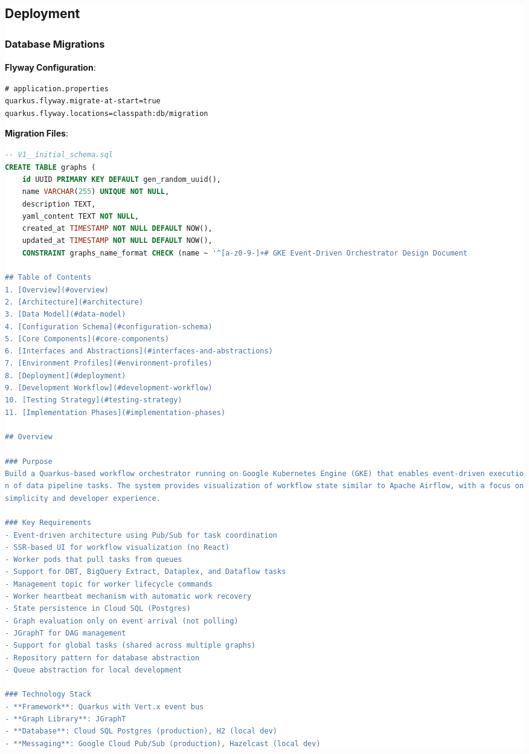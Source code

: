 ## Deployment

### Database Migrations

**Flyway Configuration**:

```properties
# application.properties
quarkus.flyway.migrate-at-start=true
quarkus.flyway.locations=classpath:db/migration
```

**Migration Files**:

```sql
-- V1__initial_schema.sql
CREATE TABLE graphs (
    id UUID PRIMARY KEY DEFAULT gen_random_uuid(),
    name VARCHAR(255) UNIQUE NOT NULL,
    description TEXT,
    yaml_content TEXT NOT NULL,
    created_at TIMESTAMP NOT NULL DEFAULT NOW(),
    updated_at TIMESTAMP NOT NULL DEFAULT NOW(),
    CONSTRAINT graphs_name_format CHECK (name ~ '^[a-z0-9-]+# GKE Event-Driven Orchestrator Design Document

## Table of Contents
1. [Overview](#overview)
2. [Architecture](#architecture)
3. [Data Model](#data-model)
4. [Configuration Schema](#configuration-schema)
5. [Core Components](#core-components)
6. [Interfaces and Abstractions](#interfaces-and-abstractions)
7. [Environment Profiles](#environment-profiles)
8. [Deployment](#deployment)
9. [Development Workflow](#development-workflow)
10. [Testing Strategy](#testing-strategy)
11. [Implementation Phases](#implementation-phases)

## Overview

### Purpose
Build a Quarkus-based workflow orchestrator running on Google Kubernetes Engine (GKE) that enables event-driven execution of data pipeline tasks. The system provides visualization of workflow state similar to Apache Airflow, with a focus on simplicity and developer experience.

### Key Requirements
- Event-driven architecture using Pub/Sub for task coordination
- SSR-based UI for workflow visualization (no React)
- Worker pods that pull tasks from queues
- Support for DBT, BigQuery Extract, Dataplex, and Dataflow tasks
- Management topic for worker lifecycle commands
- Worker heartbeat mechanism with automatic work recovery
- State persistence in Cloud SQL (Postgres)
- Graph evaluation only on event arrival (not polling)
- JGraphT for DAG management
- Support for global tasks (shared across multiple graphs)
- Repository pattern for database abstraction
- Queue abstraction for local development

### Technology Stack
- **Framework**: Quarkus with Vert.x event bus
- **Graph Library**: JGraphT
- **Database**: Cloud SQL Postgres (production), H2 (local dev)
- **Messaging**: Google Cloud Pub/Sub (production), Hazelcast (local dev)
```